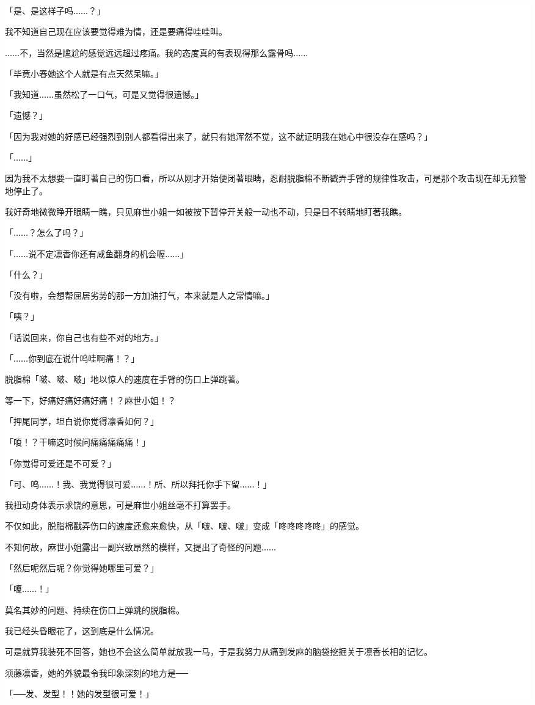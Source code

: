 「是、是这样子吗……？」

我不知道自己现在应该要觉得难为情，还是要痛得哇哇叫。

……不，当然是尴尬的感觉远远超过疼痛。我的态度真的有表现得那么露骨吗……

「毕竟小春她这个人就是有点天然呆嘛。」

「我知道……虽然松了一口气，可是又觉得很遗憾。」

「遗憾？」

「因为我对她的好感已经强烈到别人都看得出来了，就只有她浑然不觉，这不就证明我在她心中很没存在感吗？」

「……」

因为我不太想要一直盯著自己的伤口看，所以从刚才开始便闭著眼睛，忍耐脱脂棉不断戳弄手臂的规律性攻击，可是那个攻击现在却无预警地停止了。

我好奇地微微睁开眼睛一瞧，只见麻世小姐一如被按下暂停开关般一动也不动，只是目不转睛地盯著我瞧。

「……？怎么了吗？」

「……说不定凛香你还有咸鱼翻身的机会喔……」

「什么？」

「没有啦，会想帮屈居劣势的那一方加油打气，本来就是人之常情嘛。」

「咦？」

「话说回来，你自己也有些不对的地方。」

「……你到底在说什呜哇啊痛！？」

脱脂棉「啵、啵、啵」地以惊人的速度在手臂的伤口上弹跳著。

等一下，好痛好痛好痛好痛！？麻世小姐！？

「押尾同学，坦白说你觉得凛香如何？」

「嗄！？干嘛这时候问痛痛痛痛痛！」

「你觉得可爱还是不可爱？」

「可、呜……！我、我觉得很可爱……！所、所以拜托你手下留……！」

我扭动身体表示求饶的意思，可是麻世小姐丝毫不打算罢手。

不仅如此，脱脂棉戳弄伤口的速度还愈来愈快，从「啵、啵、啵」变成「咚咚咚咚咚」的感觉。

不知何故，麻世小姐露出一副兴致昂然的模样，又提出了奇怪的问题……

「然后呢然后呢？你觉得她哪里可爱？」

「嗄……！」

莫名其妙的问题、持续在伤口上弹跳的脱脂棉。

我已经头昏眼花了，这到底是什么情况。

可是就算我装死不回答，她也不会这么简单就放我一马，于是我努力从痛到发麻的脑袋挖掘关于凛香长相的记忆。

须藤凛香，她的外貌最令我印象深刻的地方是──

「──发、发型！！她的发型很可爱！」
